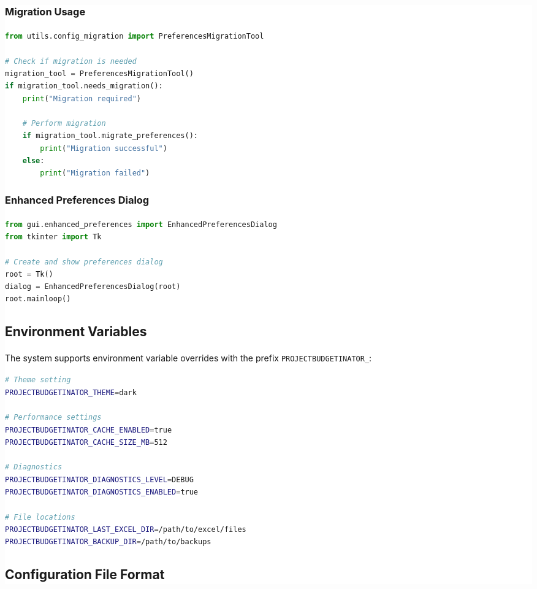 ### Migration Usage

```python
from utils.config_migration import PreferencesMigrationTool

# Check if migration is needed
migration_tool = PreferencesMigrationTool()
if migration_tool.needs_migration():
    print("Migration required")
    
    # Perform migration
    if migration_tool.migrate_preferences():
        print("Migration successful")
    else:
        print("Migration failed")
```

### Enhanced Preferences Dialog

```python
from gui.enhanced_preferences import EnhancedPreferencesDialog
from tkinter import Tk

# Create and show preferences dialog
root = Tk()
dialog = EnhancedPreferencesDialog(root)
root.mainloop()
```

## Environment Variables

The system supports environment variable overrides with the prefix `PROJECTBUDGETINATOR_`:

```bash
# Theme setting
PROJECTBUDGETINATOR_THEME=dark

# Performance settings
PROJECTBUDGETINATOR_CACHE_ENABLED=true
PROJECTBUDGETINATOR_CACHE_SIZE_MB=512

# Diagnostics
PROJECTBUDGETINATOR_DIAGNOSTICS_LEVEL=DEBUG
PROJECTBUDGETINATOR_DIAGNOSTICS_ENABLED=true

# File locations
PROJECTBUDGETINATOR_LAST_EXCEL_DIR=/path/to/excel/files
PROJECTBUDGETINATOR_BACKUP_DIR=/path/to/backups
```

## Configuration File Format
